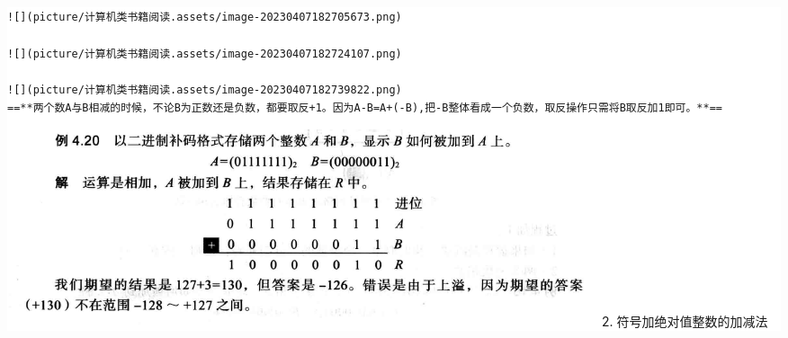 	![](picture/计算机类书籍阅读.assets/image-20230407182705673.png)
	
	![](picture/计算机类书籍阅读.assets/image-20230407182724107.png)
	
	![](picture/计算机类书籍阅读.assets/image-20230407182739822.png)
	==**两个数A与B相减的时候，不论B为正数还是负数，都要取反+1。因为A-B=A+(-B),把-B整体看成一个负数，取反操作只需将B取反加1即可。**==

![](picture/计算机类书籍阅读.assets/image-20230407184435439.png)
2. 符号加绝对值整数的加减法
	
